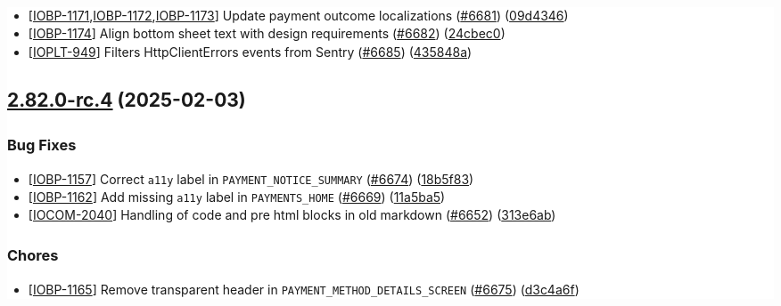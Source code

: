 * [[IOBP-1171](https://pagopa.atlassian.net/browse/IOBP-1171),[IOBP-1172](https://pagopa.atlassian.net/browse/IOBP-1172),[IOBP-1173](https://pagopa.atlassian.net/browse/IOBP-1173)] Update payment outcome localizations ([#6681](https://github.com/pagopa/io-app/issues/6681)) ([09d4346](https://github.com/pagopa/io-app/commit/09d43469e362898e68a5cfc05668476e3ece1032))
* [[IOBP-1174](https://pagopa.atlassian.net/browse/IOBP-1174)] Align bottom sheet text with design requirements ([#6682](https://github.com/pagopa/io-app/issues/6682)) ([24cbec0](https://github.com/pagopa/io-app/commit/24cbec0e72fe8a02eba778866087cbb386107623))
* [[IOPLT-949](https://pagopa.atlassian.net/browse/IOPLT-949)] Filters HttpClientErrors events from Sentry ([#6685](https://github.com/pagopa/io-app/issues/6685)) ([435848a](https://github.com/pagopa/io-app/commit/435848afdb6f9bb8149d9fbbfc12c57fad926da4))

## [2.82.0-rc.4](https://github.com/pagopa/io-app/compare/2.82.0-rc.3...2.82.0-rc.4) (2025-02-03)


### Bug Fixes

* [[IOBP-1157](https://pagopa.atlassian.net/browse/IOBP-1157)] Correct `a11y` label in `PAYMENT_NOTICE_SUMMARY` ([#6674](https://github.com/pagopa/io-app/issues/6674)) ([18b5f83](https://github.com/pagopa/io-app/commit/18b5f83992eb0511b37ee51554648c3a4c3f70fb))
* [[IOBP-1162](https://pagopa.atlassian.net/browse/IOBP-1162)] Add missing `a11y` label in `PAYMENTS_HOME` ([#6669](https://github.com/pagopa/io-app/issues/6669)) ([11a5ba5](https://github.com/pagopa/io-app/commit/11a5ba575c663db85dcf0f55a693345d6ff05e14))
* [[IOCOM-2040](https://pagopa.atlassian.net/browse/IOCOM-2040)] Handling of code and pre html blocks in old markdown ([#6652](https://github.com/pagopa/io-app/issues/6652)) ([313e6ab](https://github.com/pagopa/io-app/commit/313e6abd4b1e2eca4ce39137dfc55ade06e4ec9c))


### Chores

* [[IOBP-1165](https://pagopa.atlassian.net/browse/IOBP-1165)] Remove transparent header in `PAYMENT_METHOD_DETAILS_SCREEN` ([#6675](https://github.com/pagopa/io-app/issues/6675)) ([d3c4a6f](https://github.com/pagopa/io-app/commit/d3c4a6f09b1ea44cad9cf776ae20f64471d465e1))
